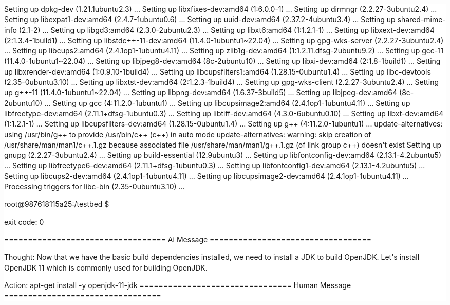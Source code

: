 Setting up dpkg-dev (1.21.1ubuntu2.3) ...
Setting up libxfixes-dev:amd64 (1:6.0.0-1) ...
Setting up dirmngr (2.2.27-3ubuntu2.4) ...
Setting up libexpat1-dev:amd64 (2.4.7-1ubuntu0.6) ...
Setting up uuid-dev:amd64 (2.37.2-4ubuntu3.4) ...
Setting up shared-mime-info (2.1-2) ...
Setting up libgd3:amd64 (2.3.0-2ubuntu2.3) ...
Setting up libxt6:amd64 (1:1.2.1-1) ...
Setting up libxext-dev:amd64 (2:1.3.4-1build1) ...
Setting up libstdc++-11-dev:amd64 (11.4.0-1ubuntu1~22.04) ...
Setting up gpg-wks-server (2.2.27-3ubuntu2.4) ...
Setting up libcups2:amd64 (2.4.1op1-1ubuntu4.11) ...
Setting up zlib1g-dev:amd64 (1:1.2.11.dfsg-2ubuntu9.2) ...
Setting up gcc-11 (11.4.0-1ubuntu1~22.04) ...
Setting up libjpeg8-dev:amd64 (8c-2ubuntu10) ...
Setting up libxi-dev:amd64 (2:1.8-1build1) ...
Setting up libxrender-dev:amd64 (1:0.9.10-1build4) ...
Setting up libcupsfilters1:amd64 (1.28.15-0ubuntu1.4) ...
Setting up libc-devtools (2.35-0ubuntu3.10) ...
Setting up libxtst-dev:amd64 (2:1.2.3-1build4) ...
Setting up gpg-wks-client (2.2.27-3ubuntu2.4) ...
Setting up g++-11 (11.4.0-1ubuntu1~22.04) ...
Setting up libpng-dev:amd64 (1.6.37-3build5) ...
Setting up libjpeg-dev:amd64 (8c-2ubuntu10) ...
Setting up gcc (4:11.2.0-1ubuntu1) ...
Setting up libcupsimage2:amd64 (2.4.1op1-1ubuntu4.11) ...
Setting up libfreetype-dev:amd64 (2.11.1+dfsg-1ubuntu0.3) ...
Setting up libtiff-dev:amd64 (4.3.0-6ubuntu0.10) ...
Setting up libxt-dev:amd64 (1:1.2.1-1) ...
Setting up libcupsfilters-dev:amd64 (1.28.15-0ubuntu1.4) ...
Setting up g++ (4:11.2.0-1ubuntu1) ...
update-alternatives: using /usr/bin/g++ to provide /usr/bin/c++ (c++) in auto mode
update-alternatives: warning: skip creation of /usr/share/man/man1/c++.1.gz because associated file /usr/share/man/man1/g++.1.gz (of link group c++) doesn't exist
Setting up gnupg (2.2.27-3ubuntu2.4) ...
Setting up build-essential (12.9ubuntu3) ...
Setting up libfontconfig-dev:amd64 (2.13.1-4.2ubuntu5) ...
Setting up libfreetype6-dev:amd64 (2.11.1+dfsg-1ubuntu0.3) ...
Setting up libfontconfig1-dev:amd64 (2.13.1-4.2ubuntu5) ...
Setting up libcups2-dev:amd64 (2.4.1op1-1ubuntu4.11) ...
Setting up libcupsimage2-dev:amd64 (2.4.1op1-1ubuntu4.11) ...
Processing triggers for libc-bin (2.35-0ubuntu3.10) ...


root@987618115a25:/testbed $

exit code: 0

================================== Ai Message ==================================

Thought: Now that we have the basic build dependencies installed, we need to install a JDK to build OpenJDK. Let's install OpenJDK 11 which is commonly used for building OpenJDK.

Action: <command>apt-get install -y openjdk-11-jdk</command>
================================ Human Message =================================
